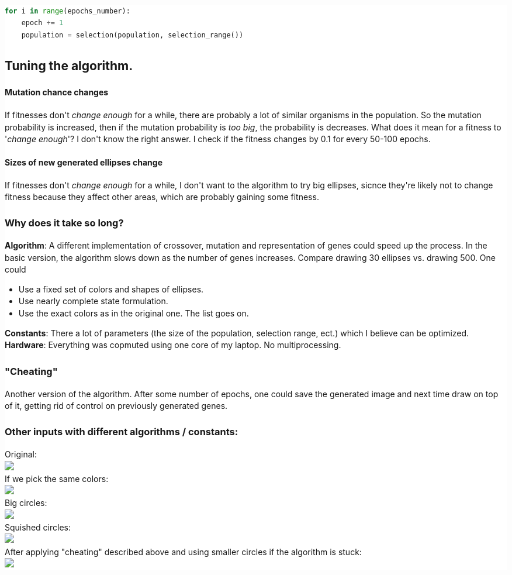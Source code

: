 ```python
for i in range(epochs_number):
    epoch += 1
    population = selection(population, selection_range())
```
## Tuning the algorithm.
#### Mutation chance changes
If fitnesses don't *change enough* for a while, there are probably a lot of similar organisms in the population. So the mutation probability is increased, then if the mutation probability is *too big*, the probability is decreases.
What does it mean for a fitness to '*change enough*'? I don't know the right answer. I check if the fitness changes by 0.1 for every 50-100 epochs.
#### Sizes of new generated ellipses change
If fitnesses don't *change enough* for a while, I don't want to the algorithm to try big ellipses, sicnce they're likely not to change fitness because they affect other areas, which are probably gaining some fitness.
### Why does it take so long?
**Algorithm**: A different implementation of crossover, mutation and representation of genes could speed up the process. In the basic version, the algorithm slows down as the number of genes increases. Compare drawing 30 ellipses vs. drawing 500. 
One could 
* Use a fixed set of colors and shapes of ellipses. 
* Use nearly complete state formulation.
* Use the exact colors as in the original one.
The list goes on.

**Constants**: There a lot of parameters (the size of the population, selection range, ect.) which I believe can be optimized.
**Hardware**: Everything was copmuted using one core of my laptop. No multiprocessing.

### "Cheating"
Another version of the algorithm. After some number of epochs, one could save the generated image and next time draw on top of it, getting rid of control on previously generated genes. 

### Other inputs with different algorithms / constants:
Original:  
![](https://i.imgur.com/jmt6Gp8.png)  
If we pick the same colors:  
![](https://i.imgur.com/BuPbF88.png)  
Big circles:  
![](https://i.imgur.com/k4s9hyD.png)  
Squished circles:  
![](https://i.imgur.com/41Avhcu.png)   
After applying "cheating" described above and using smaller circles if the algorithm is stuck:  
![](https://i.imgur.com/zxGQI6R.jpg)  
